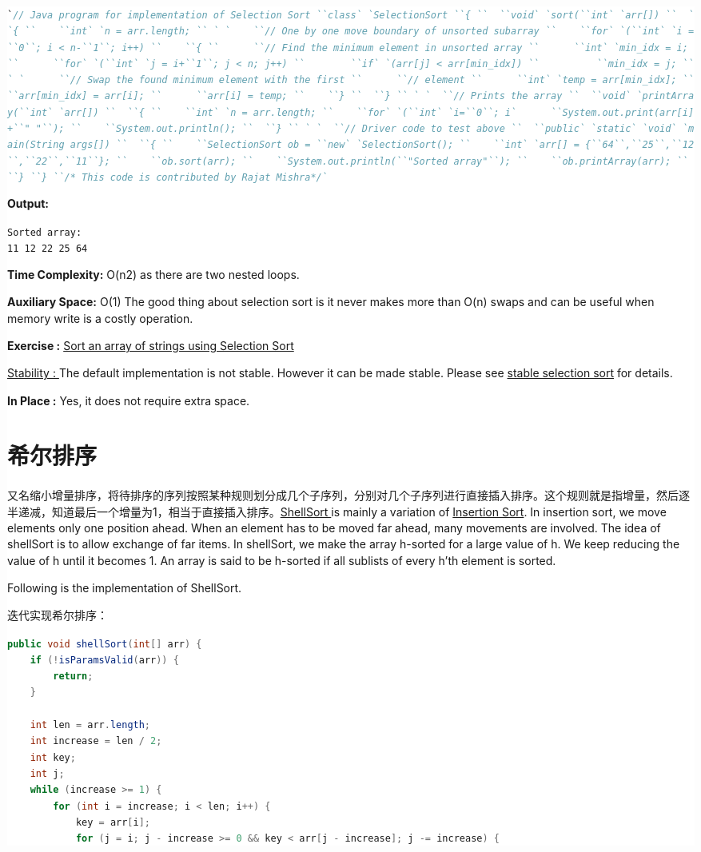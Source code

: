 

```java
`// Java program for implementation of Selection Sort ``class` `SelectionSort ``{ ``  ``void` `sort(``int` `arr[]) ``  ``{ ``    ``int` `n = arr.length; `` ` `    ``// One by one move boundary of unsorted subarray ``    ``for` `(``int` `i = ``0``; i < n-``1``; i++) ``    ``{ ``      ``// Find the minimum element in unsorted array ``      ``int` `min_idx = i; ``      ``for` `(``int` `j = i+``1``; j < n; j++) ``        ``if` `(arr[j] < arr[min_idx]) ``          ``min_idx = j; `` ` `      ``// Swap the found minimum element with the first ``      ``// element ``      ``int` `temp = arr[min_idx]; ``      ``arr[min_idx] = arr[i]; ``      ``arr[i] = temp; ``    ``} ``  ``} `` ` `  ``// Prints the array ``  ``void` `printArray(``int` `arr[]) ``  ``{ ``    ``int` `n = arr.length; ``    ``for` `(``int` `i=``0``; i`      ``System.out.print(arr[i]+``" "``); ``    ``System.out.println(); ``  ``} `` ` `  ``// Driver code to test above ``  ``public` `static` `void` `main(String args[]) ``  ``{ ``    ``SelectionSort ob = ``new` `SelectionSort(); ``    ``int` `arr[] = {``64``,``25``,``12``,``22``,``11``}; ``    ``ob.sort(arr); ``    ``System.out.println(``"Sorted array"``); ``    ``ob.printArray(arr); ``  ``} ``} ``/* This code is contributed by Rajat Mishra*/`
```

**Output:**

```
Sorted array: 
11 12 22 25 64
```

**Time Complexity:** O(n2) as there are two nested loops.

**Auxiliary Space:** O(1)
The good thing about selection sort is it never makes more than O(n) swaps and can be useful when memory write is a costly operation.

**Exercise :**
[Sort an array of strings using Selection Sort](https://www.geeksforgeeks.org/c-program-to-sort-an-array-of-strings-using-selection-sort-2/)

[Stability : ](https://www.geeksforgeeks.org/stability-in-sorting-algorithms/)The default implementation is not stable. However it can be made stable. Please see [stable selection sort](https://www.geeksforgeeks.org/stable-selection-sort/) for details.

**In Place :** Yes, it does not require extra space.

# 希尔排序

又名缩小增量排序，将待排序的序列按照某种规则划分成几个子序列，分别对几个子序列进行直接插入排序。这个规则就是指增量，然后逐半递减，知道最后一个增量为1，相当于直接插入排序。[ShellSort ](http://en.wikipedia.org/wiki/Shellsort)is mainly a variation of [Insertion Sort](http://quiz.geeksforgeeks.org/insertion-sort/). In insertion sort, we move elements only one position ahead. When an element has to be moved far ahead, many movements are involved. The idea of shellSort is to allow exchange of far items. In shellSort, we make the array h-sorted for a large value of h. We keep reducing the value of h until it becomes 1. An array is said to be h-sorted if all sublists of every h’th element is sorted.

Following is the implementation of ShellSort.

迭代实现希尔排序：

```java
public void shellSort(int[] arr) {
    if (!isParamsValid(arr)) {
        return;
    }

    int len = arr.length;
    int increase = len / 2;
    int key;
    int j;
    while (increase >= 1) {
        for (int i = increase; i < len; i++) {
            key = arr[i];
            for (j = i; j - increase >= 0 && key < arr[j - increase]; j -= increase) {
```